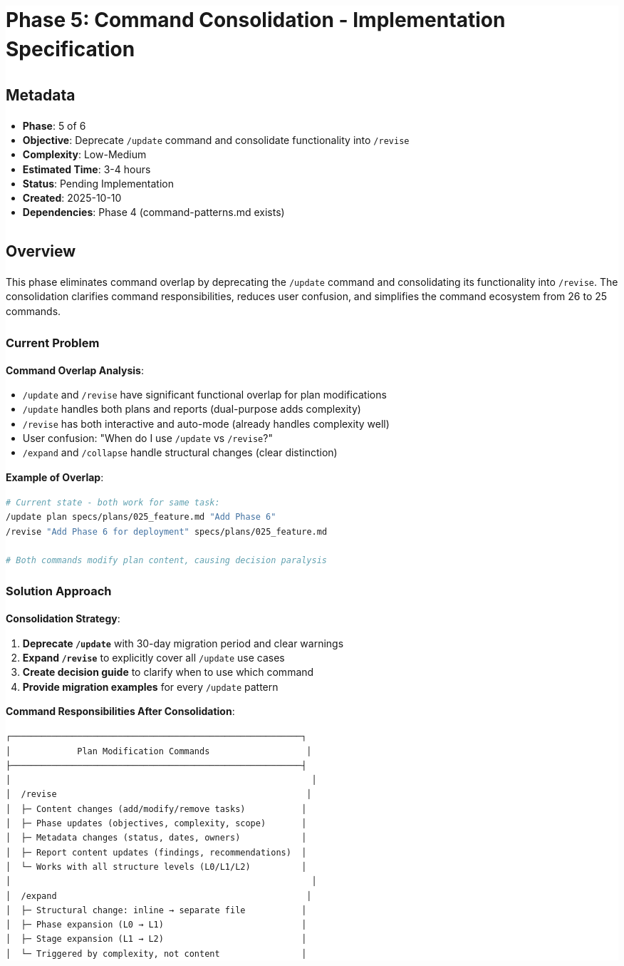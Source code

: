 # Phase 5: Command Consolidation - Implementation Specification

## Metadata
- **Phase**: 5 of 6
- **Objective**: Deprecate `/update` command and consolidate functionality into `/revise`
- **Complexity**: Low-Medium
- **Estimated Time**: 3-4 hours
- **Status**: Pending Implementation
- **Created**: 2025-10-10
- **Dependencies**: Phase 4 (command-patterns.md exists)

## Overview

This phase eliminates command overlap by deprecating the `/update` command and consolidating its functionality into `/revise`. The consolidation clarifies command responsibilities, reduces user confusion, and simplifies the command ecosystem from 26 to 25 commands.

### Current Problem

**Command Overlap Analysis**:
- `/update` and `/revise` have significant functional overlap for plan modifications
- `/update` handles both plans and reports (dual-purpose adds complexity)
- `/revise` has both interactive and auto-mode (already handles complexity well)
- User confusion: "When do I use `/update` vs `/revise`?"
- `/expand` and `/collapse` handle structural changes (clear distinction)

**Example of Overlap**:
```bash
# Current state - both work for same task:
/update plan specs/plans/025_feature.md "Add Phase 6"
/revise "Add Phase 6 for deployment" specs/plans/025_feature.md

# Both commands modify plan content, causing decision paralysis
```

### Solution Approach

**Consolidation Strategy**:
1. **Deprecate `/update`** with 30-day migration period and clear warnings
2. **Expand `/revise`** to explicitly cover all `/update` use cases
3. **Create decision guide** to clarify when to use which command
4. **Provide migration examples** for every `/update` pattern

**Command Responsibilities After Consolidation**:

```
┌─────────────────────────────────────────────────────────┐
│             Plan Modification Commands                   │
├─────────────────────────────────────────────────────────┤
│                                                           │
│  /revise                                                 │
│  ├─ Content changes (add/modify/remove tasks)           │
│  ├─ Phase updates (objectives, complexity, scope)       │
│  ├─ Metadata changes (status, dates, owners)            │
│  ├─ Report content updates (findings, recommendations)  │
│  └─ Works with all structure levels (L0/L1/L2)          │
│                                                           │
│  /expand                                                 │
│  ├─ Structural change: inline → separate file           │
│  ├─ Phase expansion (L0 → L1)                           │
│  ├─ Stage expansion (L1 → L2)                           │
│  └─ Triggered by complexity, not content                │
```
